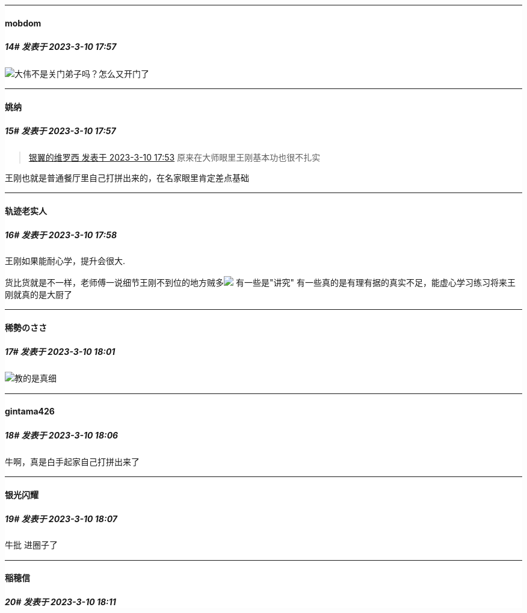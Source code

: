 *****

####  mobdom  
##### 14#       发表于 2023-3-10 17:57

<img src="https://static.saraba1st.com/image/smiley/face2017/067.png" referrerpolicy="no-referrer">大伟不是关门弟子吗？怎么又开门了

*****

####  姚纳  
##### 15#       发表于 2023-3-10 17:57

<blockquote><a href="httphttps://bbs.saraba1st.com/2b/forum.php?mod=redirect&amp;goto=findpost&amp;pid=60037966&amp;ptid=2123488" target="_blank">银翼的维罗西 发表于 2023-3-10 17:53</a>
原来在大师眼里王刚基本功也很不扎实</blockquote>
王刚也就是普通餐厅里自己打拼出来的，在名家眼里肯定差点基础

*****

####  轨迹老实人  
##### 16#       发表于 2023-3-10 17:58

王刚如果能耐心学，提升会很大.

货比货就是不一样，老师傅一说细节王刚不到位的地方贼多<img src="https://static.saraba1st.com/image/smiley/face2017/068.png" referrerpolicy="no-referrer"> 有一些是"讲究" 有一些真的是有理有据的真实不足，能虚心学习练习将来王刚就真的是大厨了

*****

####  稀勢のささ  
##### 17#       发表于 2023-3-10 18:01

<img src="https://static.saraba1st.com/image/smiley/face2017/067.png" referrerpolicy="no-referrer">教的是真细

*****

####  gintama426  
##### 18#       发表于 2023-3-10 18:06

牛啊，真是白手起家自己打拼出来了

*****

####  银光闪耀  
##### 19#       发表于 2023-3-10 18:07

牛批 进圈子了

*****

####  稲穂信  
##### 20#       发表于 2023-3-10 18:11
